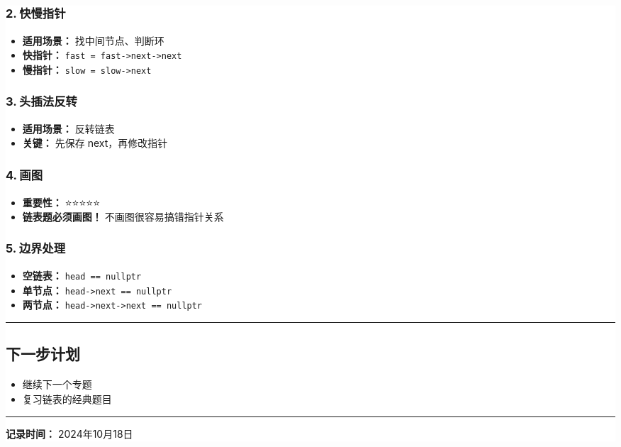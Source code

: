 ### 2. 快慢指针
- **适用场景：** 找中间节点、判断环
- **快指针：** `fast = fast->next->next`
- **慢指针：** `slow = slow->next`

### 3. 头插法反转
- **适用场景：** 反转链表
- **关键：** 先保存 next，再修改指针

### 4. 画图
- **重要性：** ⭐⭐⭐⭐⭐
- **链表题必须画图！** 不画图很容易搞错指针关系

### 5. 边界处理
- **空链表：** `head == nullptr`
- **单节点：** `head->next == nullptr`
- **两节点：** `head->next->next == nullptr`

---

## 下一步计划

- 继续下一个专题
- 复习链表的经典题目

---

**记录时间：** 2024年10月18日

